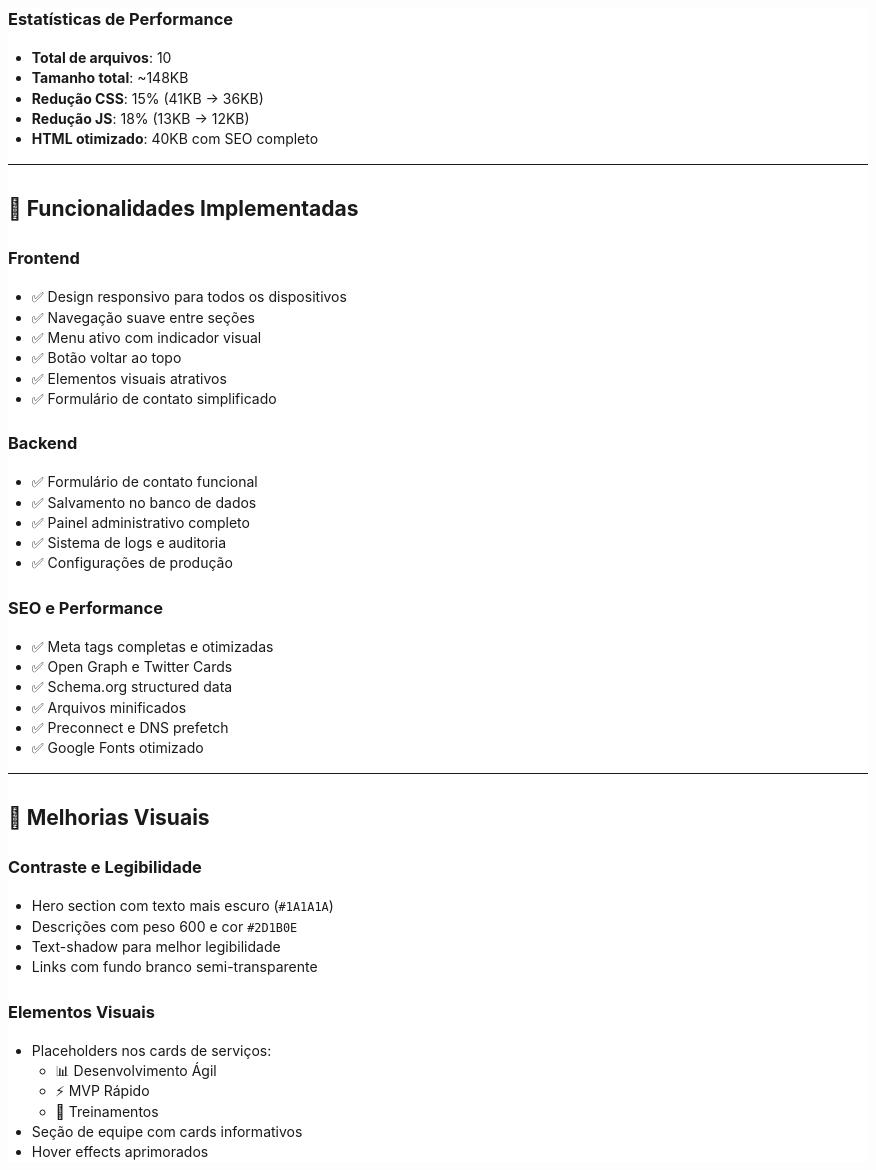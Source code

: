 ### **Estatísticas de Performance**
- **Total de arquivos**: 10
- **Tamanho total**: ~148KB
- **Redução CSS**: 15% (41KB → 36KB)
- **Redução JS**: 18% (13KB → 12KB)
- **HTML otimizado**: 40KB com SEO completo

---

## 🔧 Funcionalidades Implementadas

### **Frontend**
- ✅ Design responsivo para todos os dispositivos
- ✅ Navegação suave entre seções
- ✅ Menu ativo com indicador visual
- ✅ Botão voltar ao topo
- ✅ Elementos visuais atrativos
- ✅ Formulário de contato simplificado

### **Backend**
- ✅ Formulário de contato funcional
- ✅ Salvamento no banco de dados
- ✅ Painel administrativo completo
- ✅ Sistema de logs e auditoria
- ✅ Configurações de produção

### **SEO e Performance**
- ✅ Meta tags completas e otimizadas
- ✅ Open Graph e Twitter Cards
- ✅ Schema.org structured data
- ✅ Arquivos minificados
- ✅ Preconnect e DNS prefetch
- ✅ Google Fonts otimizado

---

## 🎨 Melhorias Visuais

### **Contraste e Legibilidade**
- Hero section com texto mais escuro (`#1A1A1A`)
- Descrições com peso 600 e cor `#2D1B0E`
- Text-shadow para melhor legibilidade
- Links com fundo branco semi-transparente

### **Elementos Visuais**
- Placeholders nos cards de serviços:
  - 📊 Desenvolvimento Ágil
  - ⚡ MVP Rápido  
  - 👥 Treinamentos
- Seção de equipe com cards informativos
- Hover effects aprimorados
